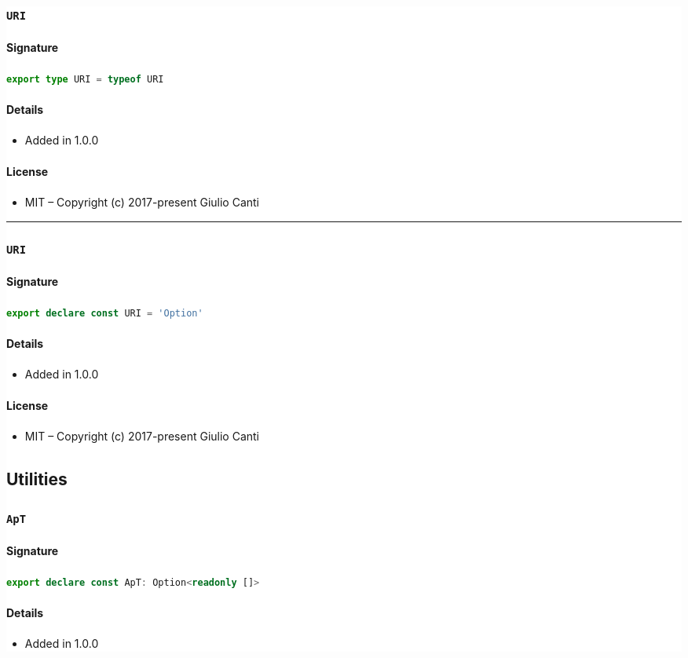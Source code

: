 
### `URI`




#### Signature

```typescript
export type URI = typeof URI
```

#### Details

* Added in 1.0.0


#### License

* MIT – Copyright (c) 2017-present Giulio Canti

---


### `URI`




#### Signature

```typescript
export declare const URI = 'Option'
```

#### Details

* Added in 1.0.0


#### License

* MIT – Copyright (c) 2017-present Giulio Canti

## Utilities


### `ApT`




#### Signature

```typescript
export declare const ApT: Option<readonly []>
```

#### Details

* Added in 1.0.0
